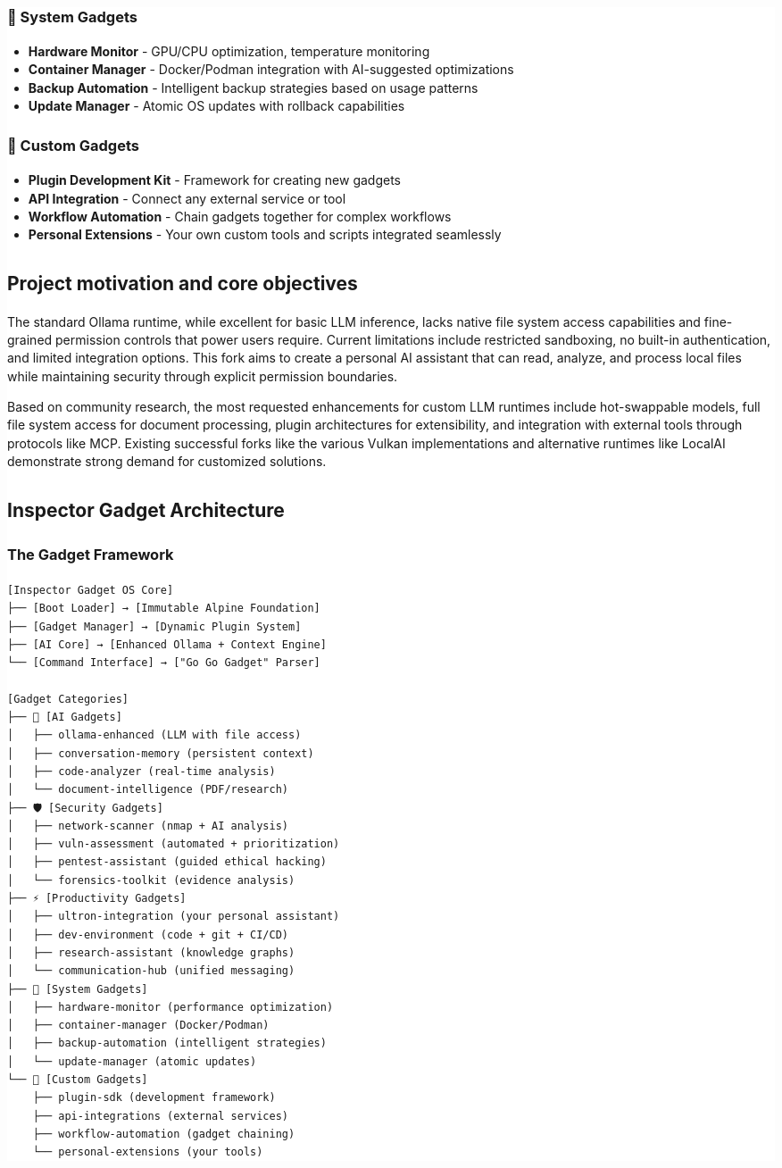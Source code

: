 ### **🔧 System Gadgets**
- **Hardware Monitor** - GPU/CPU optimization, temperature monitoring
- **Container Manager** - Docker/Podman integration with AI-suggested optimizations
- **Backup Automation** - Intelligent backup strategies based on usage patterns
- **Update Manager** - Atomic OS updates with rollback capabilities

### **🎯 Custom Gadgets**
- **Plugin Development Kit** - Framework for creating new gadgets
- **API Integration** - Connect any external service or tool
- **Workflow Automation** - Chain gadgets together for complex workflows
- **Personal Extensions** - Your own custom tools and scripts integrated seamlessly

## Project motivation and core objectives

The standard Ollama runtime, while excellent for basic LLM inference, lacks native file system access capabilities and fine-grained permission controls that power users require. Current limitations include restricted sandboxing, no built-in authentication, and limited integration options. This fork aims to create a personal AI assistant that can read, analyze, and process local files while maintaining security through explicit permission boundaries.

Based on community research, the most requested enhancements for custom LLM runtimes include hot-swappable models, full file system access for document processing, plugin architectures for extensibility, and integration with external tools through protocols like MCP. Existing successful forks like the various Vulkan implementations and alternative runtimes like LocalAI demonstrate strong demand for customized solutions.

## Inspector Gadget Architecture

### The Gadget Framework

```
[Inspector Gadget OS Core]
├── [Boot Loader] → [Immutable Alpine Foundation] 
├── [Gadget Manager] → [Dynamic Plugin System]
├── [AI Core] → [Enhanced Ollama + Context Engine]
└── [Command Interface] → ["Go Go Gadget" Parser]

[Gadget Categories]
├── 🤖 [AI Gadgets]
│   ├── ollama-enhanced (LLM with file access)
│   ├── conversation-memory (persistent context)
│   ├── code-analyzer (real-time analysis)
│   └── document-intelligence (PDF/research)
├── 🛡️ [Security Gadgets]  
│   ├── network-scanner (nmap + AI analysis)
│   ├── vuln-assessment (automated + prioritization)
│   ├── pentest-assistant (guided ethical hacking)
│   └── forensics-toolkit (evidence analysis)
├── ⚡ [Productivity Gadgets]
│   ├── ultron-integration (your personal assistant)
│   ├── dev-environment (code + git + CI/CD)
│   ├── research-assistant (knowledge graphs)
│   └── communication-hub (unified messaging)
├── 🔧 [System Gadgets]
│   ├── hardware-monitor (performance optimization)
│   ├── container-manager (Docker/Podman)
│   ├── backup-automation (intelligent strategies)
│   └── update-manager (atomic updates)
└── 🎯 [Custom Gadgets]
    ├── plugin-sdk (development framework)
    ├── api-integrations (external services)  
    ├── workflow-automation (gadget chaining)
    └── personal-extensions (your tools)
```